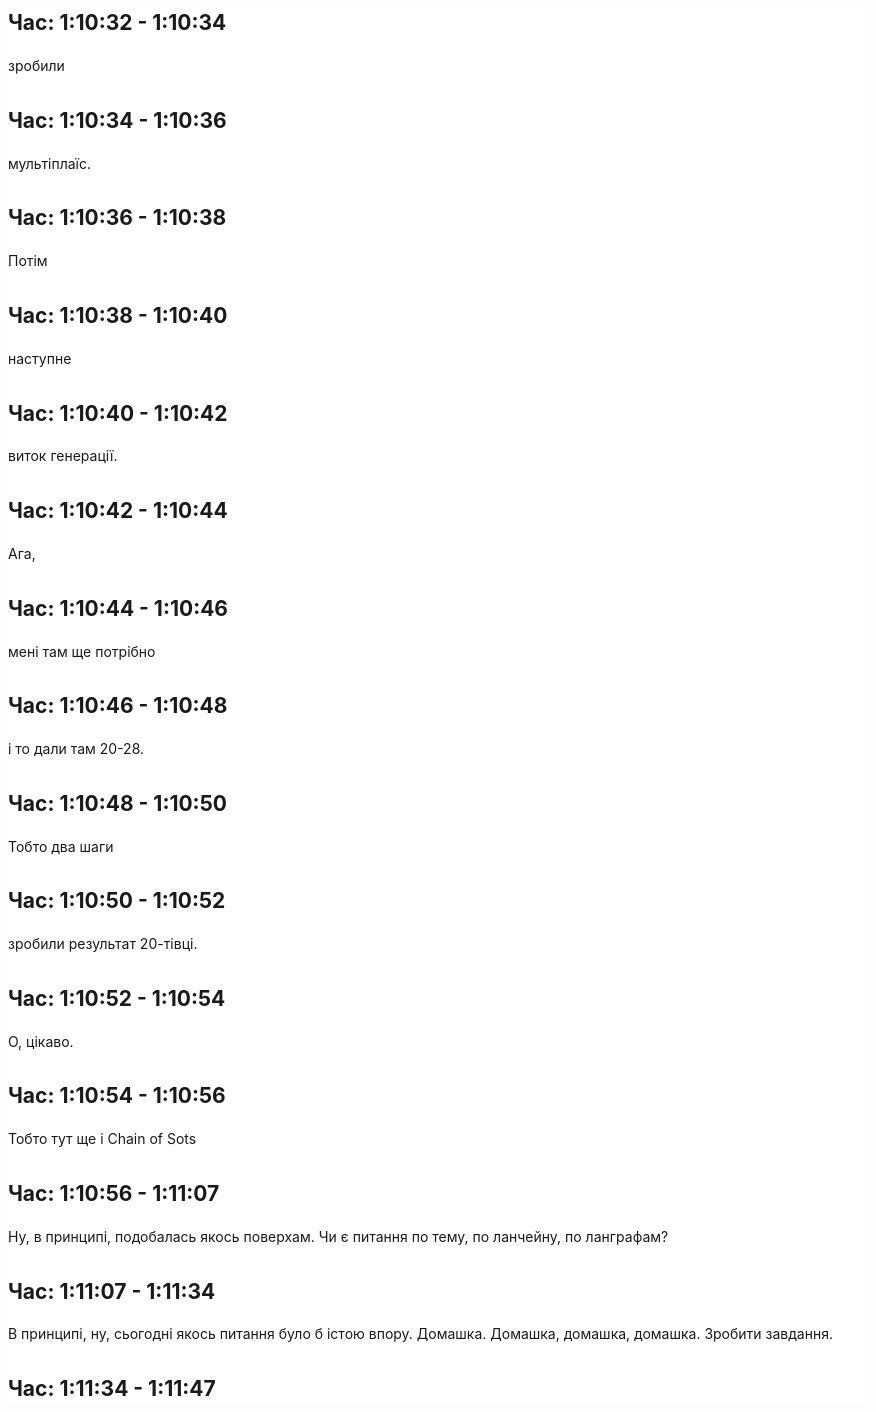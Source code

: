 ## Час: 1:10:32 - 1:10:34
 зробили

## Час: 1:10:34 - 1:10:36
 мультіплаїс.

## Час: 1:10:36 - 1:10:38
 Потім

## Час: 1:10:38 - 1:10:40
 наступне

## Час: 1:10:40 - 1:10:42
 виток генерації.

## Час: 1:10:42 - 1:10:44
 Ага,

## Час: 1:10:44 - 1:10:46
 мені там ще потрібно

## Час: 1:10:46 - 1:10:48
 і то дали там 20-28.

## Час: 1:10:48 - 1:10:50
 Тобто два шаги

## Час: 1:10:50 - 1:10:52
 зробили результат 20-тівці.

## Час: 1:10:52 - 1:10:54
 О, цікаво.

## Час: 1:10:54 - 1:10:56
 Тобто тут ще і Chain of Sots

## Час: 1:10:56 - 1:11:07
 Ну, в принципі, подобалась якось поверхам. Чи є питання по тему, по ланчейну, по ланграфам?

## Час: 1:11:07 - 1:11:34
 В принципі, ну, сьогодні якось питання було б істою впору. Домашка. Домашка, домашка, домашка. Зробити завдання.

## Час: 1:11:34 - 1:11:47
